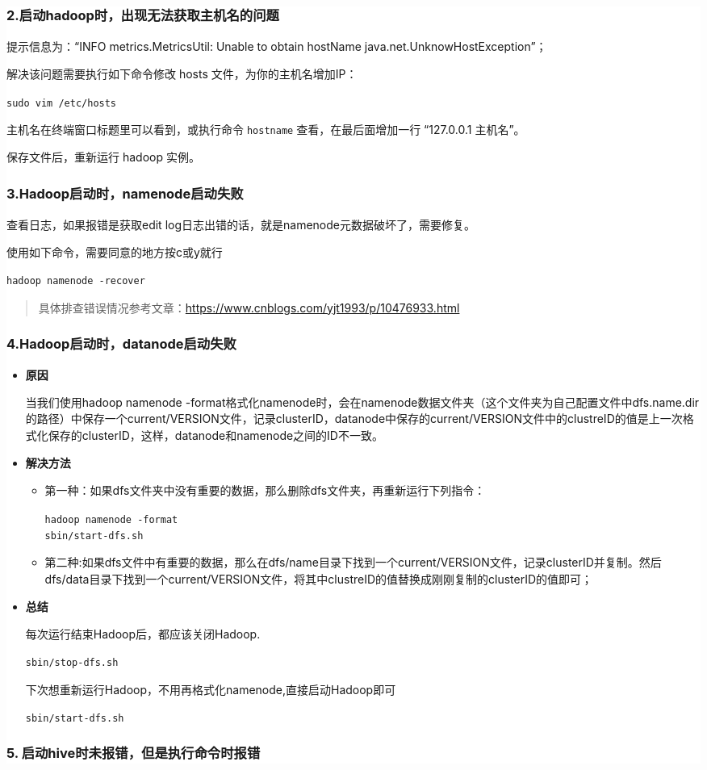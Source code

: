 ### 2.启动hadoop时，出现无法获取主机名的问题 ###

提示信息为：“INFO metrics.MetricsUtil: Unable to obtain hostName java.net.UnknowHostException”；

解决该问题需要执行如下命令修改 hosts 文件，为你的主机名增加IP：

```shell
sudo vim /etc/hosts
```

主机名在终端窗口标题里可以看到，或执行命令 `hostname` 查看，在最后面增加一行 “127.0.0.1 主机名”。

保存文件后，重新运行 hadoop 实例。

### 3.Hadoop启动时，namenode启动失败 ###

查看日志，如果报错是获取edit log日志出错的话，就是namenode元数据破坏了，需要修复。

使用如下命令，需要同意的地方按c或y就行

```shell
hadoop namenode -recover
```

> 具体排查错误情况参考文章：<https://www.cnblogs.com/yjt1993/p/10476933.html>

### 4.Hadoop启动时，datanode启动失败 ###

- **原因**

  当我们使用hadoop namenode -format格式化namenode时，会在namenode数据文件夹（这个文件夹为自己配置文件中dfs.name.dir的路径）中保存一个current/VERSION文件，记录clusterID，datanode中保存的current/VERSION文件中的clustreID的值是上一次格式化保存的clusterID，这样，datanode和namenode之间的ID不一致。

- **解决方法**

  - 第一种：如果dfs文件夹中没有重要的数据，那么删除dfs文件夹，再重新运行下列指令：

    ```shell
    hadoop namenode -format
    sbin/start-dfs.sh
    ```

  - 第二种:如果dfs文件中有重要的数据，那么在dfs/name目录下找到一个current/VERSION文件，记录clusterID并复制。然后dfs/data目录下找到一个current/VERSION文件，将其中clustreID的值替换成刚刚复制的clusterID的值即可；

- **总结**

  每次运行结束Hadoop后，都应该关闭Hadoop.

  ```shell
  sbin/stop-dfs.sh
  ```

  下次想重新运行Hadoop，不用再格式化namenode,直接启动Hadoop即可

  ```shell
  sbin/start-dfs.sh
  ```

### 5. 启动hive时未报错，但是执行命令时报错 ###
